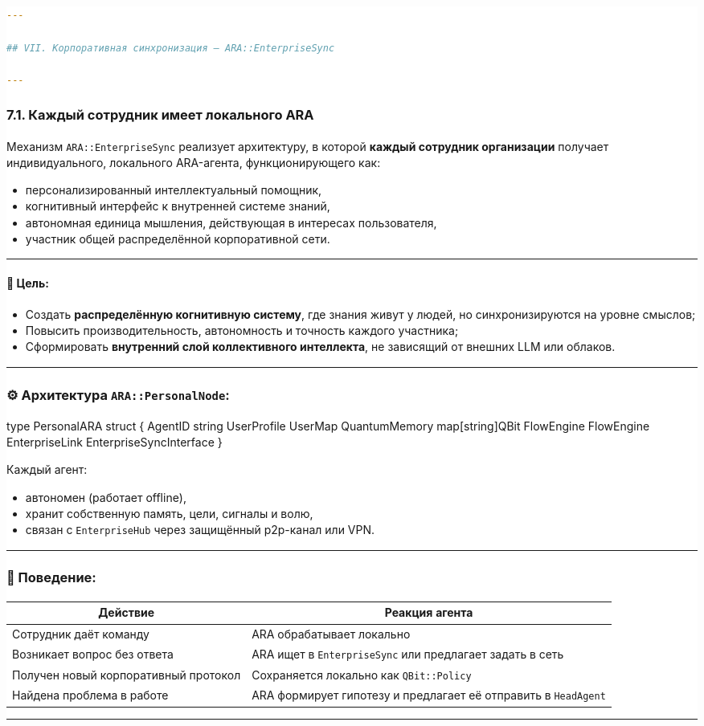 ```yaml
---

## VII. Корпоративная синхронизация — ARA::EnterpriseSync

---
```


### 7.1. Каждый сотрудник имеет локального ARA

Механизм `ARA::EnterpriseSync` реализует архитектуру, в которой **каждый сотрудник организации** получает индивидуального, локального ARA-агента, функционирующего как:

- персонализированный интеллектуальный помощник,
- когнитивный интерфейс к внутренней системе знаний,
- автономная единица мышления, действующая в интересах пользователя,
- участник общей распределённой корпоративной сети.

---

#### 📌 Цель:

- Создать **распределённую когнитивную систему**, где знания живут у людей, но синхронизируются на уровне смыслов;
- Повысить производительность, автономность и точность каждого участника;
- Сформировать **внутренний слой коллективного интеллекта**, не зависящий от внешних LLM или облаков.

---

### ⚙️ Архитектура `ARA::PersonalNode`:


type PersonalARA struct {
    AgentID        string
    UserProfile    UserMap
    QuantumMemory  map[string]QBit
    FlowEngine     FlowEngine
    EnterpriseLink EnterpriseSyncInterface
}


Каждый агент:

* автономен (работает offline),
* хранит собственную память, цели, сигналы и волю,
* связан с `EnterpriseHub` через защищённый p2p-канал или VPN.

---

### 🧩 Поведение:

| Действие                             | Реакция агента                                                 |
| ------------------------------------ | -------------------------------------------------------------- |
| Сотрудник даёт команду               | ARA обрабатывает локально                                      |
| Возникает вопрос без ответа          | ARA ищет в `EnterpriseSync` или предлагает задать в сеть       |
| Получен новый корпоративный протокол | Сохраняется локально как `QBit::Policy`                        |
| Найдена проблема в работе            | ARA формирует гипотезу и предлагает её отправить в `HeadAgent` |

---